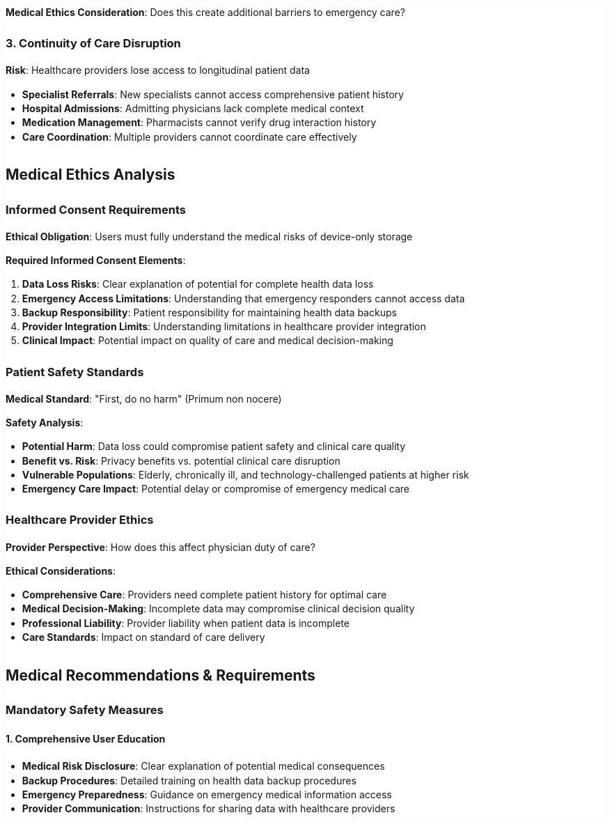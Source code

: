 **Medical Ethics Consideration**: Does this create additional barriers to emergency care?

### 3. Continuity of Care Disruption
**Risk**: Healthcare providers lose access to longitudinal patient data
- **Specialist Referrals**: New specialists cannot access comprehensive patient history
- **Hospital Admissions**: Admitting physicians lack complete medical context
- **Medication Management**: Pharmacists cannot verify drug interaction history
- **Care Coordination**: Multiple providers cannot coordinate care effectively

## Medical Ethics Analysis

### Informed Consent Requirements
**Ethical Obligation**: Users must fully understand the medical risks of device-only storage

**Required Informed Consent Elements**:
1. **Data Loss Risks**: Clear explanation of potential for complete health data loss
2. **Emergency Access Limitations**: Understanding that emergency responders cannot access data
3. **Backup Responsibility**: Patient responsibility for maintaining health data backups
4. **Provider Integration Limits**: Understanding limitations in healthcare provider integration
5. **Clinical Impact**: Potential impact on quality of care and medical decision-making

### Patient Safety Standards
**Medical Standard**: "First, do no harm" (Primum non nocere)

**Safety Analysis**:
- **Potential Harm**: Data loss could compromise patient safety and clinical care quality
- **Benefit vs. Risk**: Privacy benefits vs. potential clinical care disruption
- **Vulnerable Populations**: Elderly, chronically ill, and technology-challenged patients at higher risk
- **Emergency Care Impact**: Potential delay or compromise of emergency medical care

### Healthcare Provider Ethics
**Provider Perspective**: How does this affect physician duty of care?

**Ethical Considerations**:
- **Comprehensive Care**: Providers need complete patient history for optimal care
- **Medical Decision-Making**: Incomplete data may compromise clinical decision quality
- **Professional Liability**: Provider liability when patient data is incomplete
- **Care Standards**: Impact on standard of care delivery

## Medical Recommendations & Requirements

### Mandatory Safety Measures

#### 1. Comprehensive User Education
- **Medical Risk Disclosure**: Clear explanation of potential medical consequences
- **Backup Procedures**: Detailed training on health data backup procedures
- **Emergency Preparedness**: Guidance on emergency medical information access
- **Provider Communication**: Instructions for sharing data with healthcare providers
